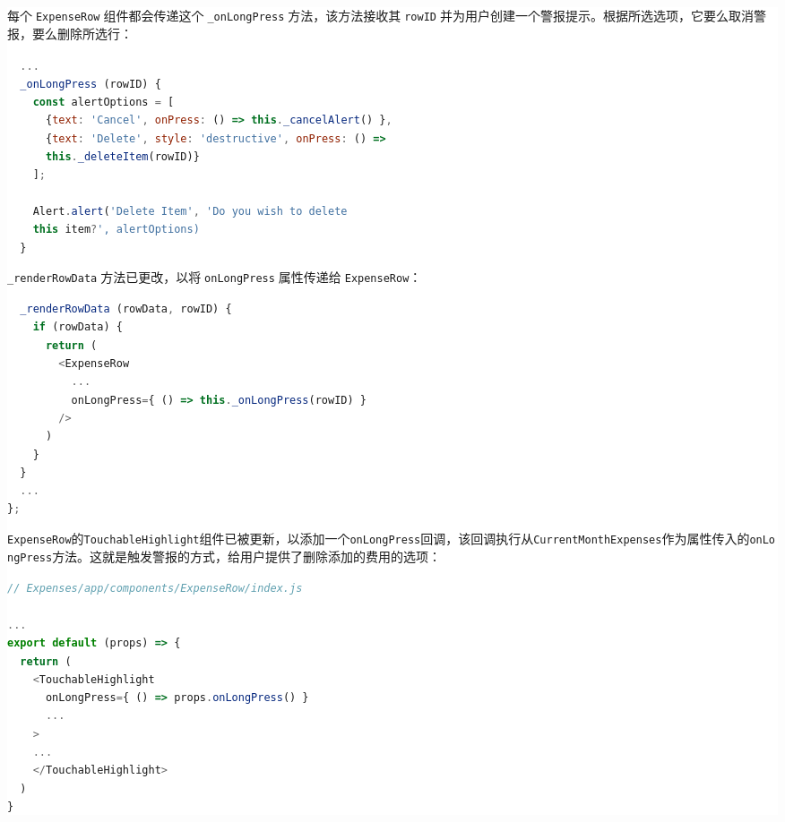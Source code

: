每个 `ExpenseRow` 组件都会传递这个 `_onLongPress` 方法，该方法接收其 `rowID` 并为用户创建一个警报提示。根据所选选项，它要么取消警报，要么删除所选行：

```js
  ... 
  _onLongPress (rowID) { 
    const alertOptions = [ 
      {text: 'Cancel', onPress: () => this._cancelAlert() }, 
      {text: 'Delete', style: 'destructive', onPress: () => 
      this._deleteItem(rowID)} 
    ]; 

    Alert.alert('Delete Item', 'Do you wish to delete
    this item?', alertOptions) 
  } 

```

`_renderRowData` 方法已更改，以将 `onLongPress` 属性传递给 `ExpenseRow`：

```js
  _renderRowData (rowData, rowID) { 
    if (rowData) { 
      return ( 
        <ExpenseRow 
          ... 
          onLongPress={ () => this._onLongPress(rowID) } 
        /> 
      ) 
    } 
  } 
  ... 
}; 

```

`ExpenseRow`的`TouchableHighlight`组件已被更新，以添加一个`onLongPress`回调，该回调执行从`CurrentMonthExpenses`作为属性传入的`onLongPress`方法。这就是触发警报的方式，给用户提供了删除添加的费用的选项：

```js
// Expenses/app/components/ExpenseRow/index.js 

... 
export default (props) => { 
  return ( 
    <TouchableHighlight 
      onLongPress={ () => props.onLongPress() } 
      ... 
    > 
    ... 
    </TouchableHighlight> 
  ) 
} 

```
